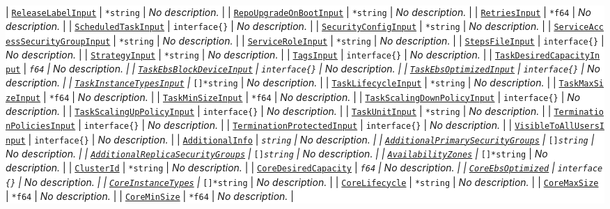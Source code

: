 | <code><a href="#@cdktf/provider-spotinst.mrscalerAws.MrscalerAws.property.releaseLabelInput">ReleaseLabelInput</a></code> | <code>*string</code> | *No description.* |
| <code><a href="#@cdktf/provider-spotinst.mrscalerAws.MrscalerAws.property.repoUpgradeOnBootInput">RepoUpgradeOnBootInput</a></code> | <code>*string</code> | *No description.* |
| <code><a href="#@cdktf/provider-spotinst.mrscalerAws.MrscalerAws.property.retriesInput">RetriesInput</a></code> | <code>*f64</code> | *No description.* |
| <code><a href="#@cdktf/provider-spotinst.mrscalerAws.MrscalerAws.property.scheduledTaskInput">ScheduledTaskInput</a></code> | <code>interface{}</code> | *No description.* |
| <code><a href="#@cdktf/provider-spotinst.mrscalerAws.MrscalerAws.property.securityConfigInput">SecurityConfigInput</a></code> | <code>*string</code> | *No description.* |
| <code><a href="#@cdktf/provider-spotinst.mrscalerAws.MrscalerAws.property.serviceAccessSecurityGroupInput">ServiceAccessSecurityGroupInput</a></code> | <code>*string</code> | *No description.* |
| <code><a href="#@cdktf/provider-spotinst.mrscalerAws.MrscalerAws.property.serviceRoleInput">ServiceRoleInput</a></code> | <code>*string</code> | *No description.* |
| <code><a href="#@cdktf/provider-spotinst.mrscalerAws.MrscalerAws.property.stepsFileInput">StepsFileInput</a></code> | <code>interface{}</code> | *No description.* |
| <code><a href="#@cdktf/provider-spotinst.mrscalerAws.MrscalerAws.property.strategyInput">StrategyInput</a></code> | <code>*string</code> | *No description.* |
| <code><a href="#@cdktf/provider-spotinst.mrscalerAws.MrscalerAws.property.tagsInput">TagsInput</a></code> | <code>interface{}</code> | *No description.* |
| <code><a href="#@cdktf/provider-spotinst.mrscalerAws.MrscalerAws.property.taskDesiredCapacityInput">TaskDesiredCapacityInput</a></code> | <code>*f64</code> | *No description.* |
| <code><a href="#@cdktf/provider-spotinst.mrscalerAws.MrscalerAws.property.taskEbsBlockDeviceInput">TaskEbsBlockDeviceInput</a></code> | <code>interface{}</code> | *No description.* |
| <code><a href="#@cdktf/provider-spotinst.mrscalerAws.MrscalerAws.property.taskEbsOptimizedInput">TaskEbsOptimizedInput</a></code> | <code>interface{}</code> | *No description.* |
| <code><a href="#@cdktf/provider-spotinst.mrscalerAws.MrscalerAws.property.taskInstanceTypesInput">TaskInstanceTypesInput</a></code> | <code>*[]*string</code> | *No description.* |
| <code><a href="#@cdktf/provider-spotinst.mrscalerAws.MrscalerAws.property.taskLifecycleInput">TaskLifecycleInput</a></code> | <code>*string</code> | *No description.* |
| <code><a href="#@cdktf/provider-spotinst.mrscalerAws.MrscalerAws.property.taskMaxSizeInput">TaskMaxSizeInput</a></code> | <code>*f64</code> | *No description.* |
| <code><a href="#@cdktf/provider-spotinst.mrscalerAws.MrscalerAws.property.taskMinSizeInput">TaskMinSizeInput</a></code> | <code>*f64</code> | *No description.* |
| <code><a href="#@cdktf/provider-spotinst.mrscalerAws.MrscalerAws.property.taskScalingDownPolicyInput">TaskScalingDownPolicyInput</a></code> | <code>interface{}</code> | *No description.* |
| <code><a href="#@cdktf/provider-spotinst.mrscalerAws.MrscalerAws.property.taskScalingUpPolicyInput">TaskScalingUpPolicyInput</a></code> | <code>interface{}</code> | *No description.* |
| <code><a href="#@cdktf/provider-spotinst.mrscalerAws.MrscalerAws.property.taskUnitInput">TaskUnitInput</a></code> | <code>*string</code> | *No description.* |
| <code><a href="#@cdktf/provider-spotinst.mrscalerAws.MrscalerAws.property.terminationPoliciesInput">TerminationPoliciesInput</a></code> | <code>interface{}</code> | *No description.* |
| <code><a href="#@cdktf/provider-spotinst.mrscalerAws.MrscalerAws.property.terminationProtectedInput">TerminationProtectedInput</a></code> | <code>interface{}</code> | *No description.* |
| <code><a href="#@cdktf/provider-spotinst.mrscalerAws.MrscalerAws.property.visibleToAllUsersInput">VisibleToAllUsersInput</a></code> | <code>interface{}</code> | *No description.* |
| <code><a href="#@cdktf/provider-spotinst.mrscalerAws.MrscalerAws.property.additionalInfo">AdditionalInfo</a></code> | <code>*string</code> | *No description.* |
| <code><a href="#@cdktf/provider-spotinst.mrscalerAws.MrscalerAws.property.additionalPrimarySecurityGroups">AdditionalPrimarySecurityGroups</a></code> | <code>*[]*string</code> | *No description.* |
| <code><a href="#@cdktf/provider-spotinst.mrscalerAws.MrscalerAws.property.additionalReplicaSecurityGroups">AdditionalReplicaSecurityGroups</a></code> | <code>*[]*string</code> | *No description.* |
| <code><a href="#@cdktf/provider-spotinst.mrscalerAws.MrscalerAws.property.availabilityZones">AvailabilityZones</a></code> | <code>*[]*string</code> | *No description.* |
| <code><a href="#@cdktf/provider-spotinst.mrscalerAws.MrscalerAws.property.clusterId">ClusterId</a></code> | <code>*string</code> | *No description.* |
| <code><a href="#@cdktf/provider-spotinst.mrscalerAws.MrscalerAws.property.coreDesiredCapacity">CoreDesiredCapacity</a></code> | <code>*f64</code> | *No description.* |
| <code><a href="#@cdktf/provider-spotinst.mrscalerAws.MrscalerAws.property.coreEbsOptimized">CoreEbsOptimized</a></code> | <code>interface{}</code> | *No description.* |
| <code><a href="#@cdktf/provider-spotinst.mrscalerAws.MrscalerAws.property.coreInstanceTypes">CoreInstanceTypes</a></code> | <code>*[]*string</code> | *No description.* |
| <code><a href="#@cdktf/provider-spotinst.mrscalerAws.MrscalerAws.property.coreLifecycle">CoreLifecycle</a></code> | <code>*string</code> | *No description.* |
| <code><a href="#@cdktf/provider-spotinst.mrscalerAws.MrscalerAws.property.coreMaxSize">CoreMaxSize</a></code> | <code>*f64</code> | *No description.* |
| <code><a href="#@cdktf/provider-spotinst.mrscalerAws.MrscalerAws.property.coreMinSize">CoreMinSize</a></code> | <code>*f64</code> | *No description.* |
